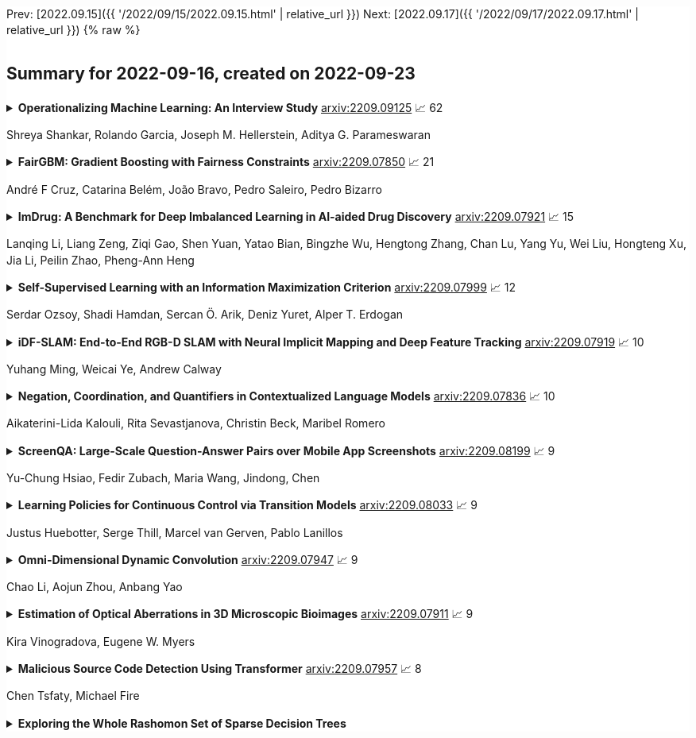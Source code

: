 Prev: [2022.09.15]({{ '/2022/09/15/2022.09.15.html' | relative_url }})  Next: [2022.09.17]({{ '/2022/09/17/2022.09.17.html' | relative_url }})
{% raw %}
## Summary for 2022-09-16, created on 2022-09-23


<details><summary><b>Operationalizing Machine Learning: An Interview Study</b>
<a href="https://arxiv.org/abs/2209.09125">arxiv:2209.09125</a>
&#x1F4C8; 62 <br>
<p>Shreya Shankar, Rolando Garcia, Joseph M. Hellerstein, Aditya G. Parameswaran</p></summary></details>

<details><summary><b>FairGBM: Gradient Boosting with Fairness Constraints</b>
<a href="https://arxiv.org/abs/2209.07850">arxiv:2209.07850</a>
&#x1F4C8; 21 <br>
<p>André F Cruz, Catarina Belém, João Bravo, Pedro Saleiro, Pedro Bizarro</p></summary></details>

<details><summary><b>ImDrug: A Benchmark for Deep Imbalanced Learning in AI-aided Drug Discovery</b>
<a href="https://arxiv.org/abs/2209.07921">arxiv:2209.07921</a>
&#x1F4C8; 15 <br>
<p>Lanqing Li, Liang Zeng, Ziqi Gao, Shen Yuan, Yatao Bian, Bingzhe Wu, Hengtong Zhang, Chan Lu, Yang Yu, Wei Liu, Hongteng Xu, Jia Li, Peilin Zhao, Pheng-Ann Heng</p></summary></details>

<details><summary><b>Self-Supervised Learning with an Information Maximization Criterion</b>
<a href="https://arxiv.org/abs/2209.07999">arxiv:2209.07999</a>
&#x1F4C8; 12 <br>
<p>Serdar Ozsoy, Shadi Hamdan, Sercan Ö. Arik, Deniz Yuret, Alper T. Erdogan</p></summary></details>

<details><summary><b>iDF-SLAM: End-to-End RGB-D SLAM with Neural Implicit Mapping and Deep Feature Tracking</b>
<a href="https://arxiv.org/abs/2209.07919">arxiv:2209.07919</a>
&#x1F4C8; 10 <br>
<p>Yuhang Ming, Weicai Ye, Andrew Calway</p></summary></details>

<details><summary><b>Negation, Coordination, and Quantifiers in Contextualized Language Models</b>
<a href="https://arxiv.org/abs/2209.07836">arxiv:2209.07836</a>
&#x1F4C8; 10 <br>
<p>Aikaterini-Lida Kalouli, Rita Sevastjanova, Christin Beck, Maribel Romero</p></summary></details>

<details><summary><b>ScreenQA: Large-Scale Question-Answer Pairs over Mobile App Screenshots</b>
<a href="https://arxiv.org/abs/2209.08199">arxiv:2209.08199</a>
&#x1F4C8; 9 <br>
<p>Yu-Chung Hsiao, Fedir Zubach, Maria Wang,  Jindong,  Chen</p></summary></details>

<details><summary><b>Learning Policies for Continuous Control via Transition Models</b>
<a href="https://arxiv.org/abs/2209.08033">arxiv:2209.08033</a>
&#x1F4C8; 9 <br>
<p>Justus Huebotter, Serge Thill, Marcel van Gerven, Pablo Lanillos</p></summary></details>

<details><summary><b>Omni-Dimensional Dynamic Convolution</b>
<a href="https://arxiv.org/abs/2209.07947">arxiv:2209.07947</a>
&#x1F4C8; 9 <br>
<p>Chao Li, Aojun Zhou, Anbang Yao</p></summary></details>

<details><summary><b>Estimation of Optical Aberrations in 3D Microscopic Bioimages</b>
<a href="https://arxiv.org/abs/2209.07911">arxiv:2209.07911</a>
&#x1F4C8; 9 <br>
<p>Kira Vinogradova, Eugene W. Myers</p></summary></details>

<details><summary><b>Malicious Source Code Detection Using Transformer</b>
<a href="https://arxiv.org/abs/2209.07957">arxiv:2209.07957</a>
&#x1F4C8; 8 <br>
<p>Chen Tsfaty, Michael Fire</p></summary></details>

<details><summary><b>Exploring the Whole Rashomon Set of Sparse Decision Trees</b>